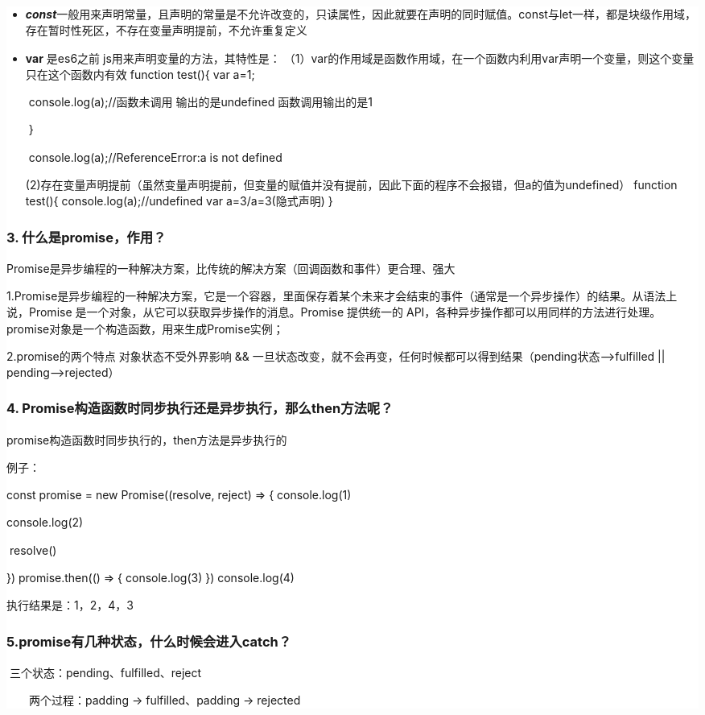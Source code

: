 
- ***const***一般用来声明常量，且声明的常量是不允许改变的，只读属性，因此就要在声明的同时赋值。const与let一样，都是块级作用域，存在暂时性死区，不存在变量声明提前，不允许重复定义



- **var** 是es6之前 js用来声明变量的方法，其特性是：
  （1）var的作用域是函数作用域，在一个函数内利用var声明一个变量，则这个变量只在这个函数内有效
  		function test(){
  			 var a=1;

  ​			console.log(a);//函数未调用 输出的是undefined  函数调用输出的是1 

  ​		}

  ​		console.log(a);//ReferenceError:a is not defined

  (2)存在变量声明提前（虽然变量声明提前，但变量的赋值并没有提前，因此下面的程序不会报错，但a的值为undefined）
  		function test(){
   			console.log(a);//undefined
   			var a=3/a=3(隐式声明)
  		}

### 3. 什么是promise，作用？

Promise是异步编程的一种解决方案，比传统的解决方案（回调函数和事件）更合理、强大

1.Promise是异步编程的一种解决方案，它是一个容器，里面保存着某个未来才会结束的事件（通常是一个异步操作）的结果。从语法上说，Promise 是一个对象，从它可以获取异步操作的消息。Promise 提供统一的 API，各种异步操作都可以用同样的方法进行处理。promise对象是一个构造函数，用来生成Promise实例；

2.promise的两个特点 对象状态不受外界影响 && 一旦状态改变，就不会再变，任何时候都可以得到结果（pending状态-->fulfilled || pending-->rejected）



### 4. Promise构造函数时同步执行还是异步执行，那么then方法呢？

promise构造函数时同步执行的，then方法是异步执行的

例子：

const promise = new Promise((resolve, reject) => {
  console.log(1)

  console.log(2)

​	resolve()

})
promise.then(() => {
  console.log(3)
})
console.log(4)

执行结果是：1，2，4，3



### 5.**promise有几种状态，什么时候会进入catch？**

​		三个状态：pending、fulfilled、reject

　　两个过程：padding -> fulfilled、padding -> rejected
